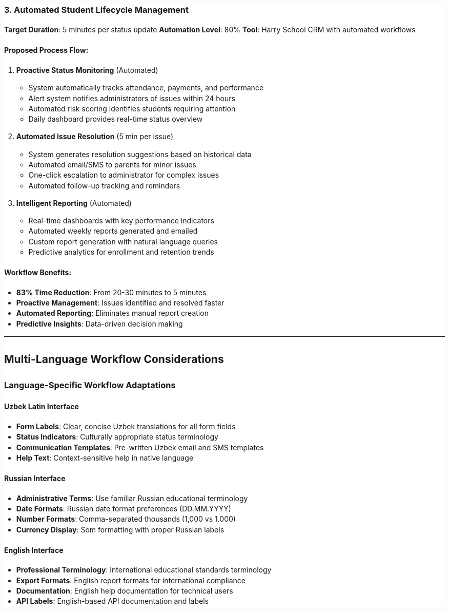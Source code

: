 
### 3. Automated Student Lifecycle Management

**Target Duration**: 5 minutes per status update
**Automation Level**: 80%
**Tool**: Harry School CRM with automated workflows

#### Proposed Process Flow:
1. **Proactive Status Monitoring** (Automated)
   - System automatically tracks attendance, payments, and performance
   - Alert system notifies administrators of issues within 24 hours
   - Automated risk scoring identifies students requiring attention
   - Daily dashboard provides real-time status overview

2. **Automated Issue Resolution** (5 min per issue)
   - System generates resolution suggestions based on historical data
   - Automated email/SMS to parents for minor issues
   - One-click escalation to administrator for complex issues
   - Automated follow-up tracking and reminders

3. **Intelligent Reporting** (Automated)
   - Real-time dashboards with key performance indicators
   - Automated weekly reports generated and emailed
   - Custom report generation with natural language queries
   - Predictive analytics for enrollment and retention trends

#### Workflow Benefits:
- **83% Time Reduction**: From 20-30 minutes to 5 minutes
- **Proactive Management**: Issues identified and resolved faster
- **Automated Reporting**: Eliminates manual report creation
- **Predictive Insights**: Data-driven decision making

---

## Multi-Language Workflow Considerations

### Language-Specific Workflow Adaptations

#### Uzbek Latin Interface
- **Form Labels**: Clear, concise Uzbek translations for all form fields
- **Status Indicators**: Culturally appropriate status terminology
- **Communication Templates**: Pre-written Uzbek email and SMS templates
- **Help Text**: Context-sensitive help in native language

#### Russian Interface
- **Administrative Terms**: Use familiar Russian educational terminology
- **Date Formats**: Russian date format preferences (DD.MM.YYYY)
- **Number Formats**: Comma-separated thousands (1,000 vs 1.000)
- **Currency Display**: Som formatting with proper Russian labels

#### English Interface
- **Professional Terminology**: International educational standards terminology
- **Export Formats**: English report formats for international compliance
- **Documentation**: English help documentation for technical users
- **API Labels**: English-based API documentation and labels
